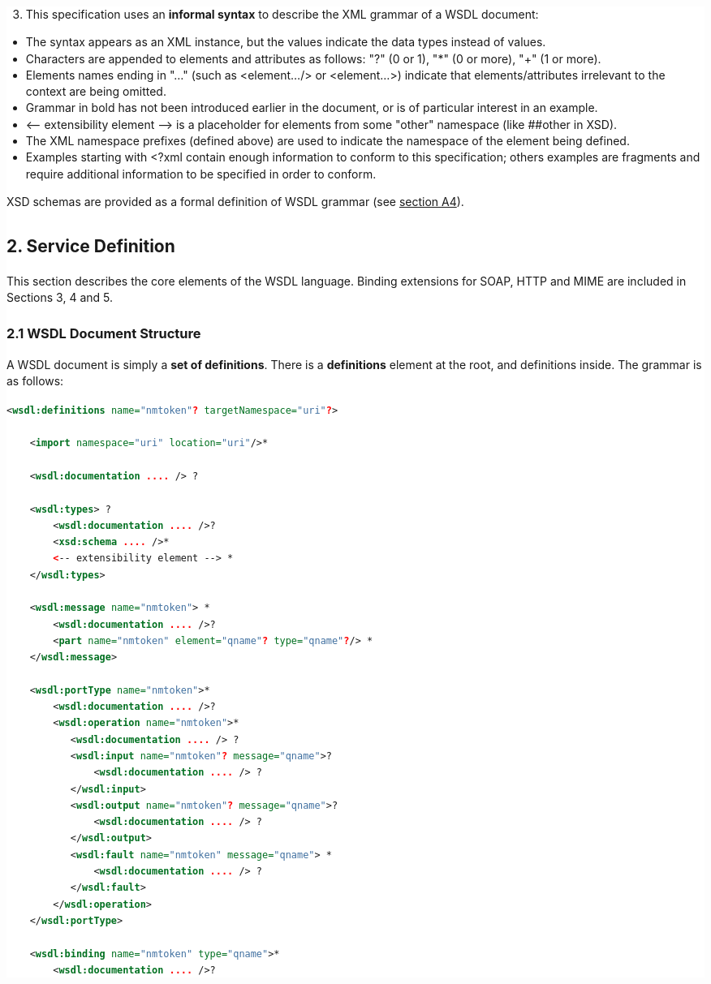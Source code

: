 3. This specification uses an **informal syntax** to describe the XML grammar of a WSDL document:

- The syntax appears as an XML instance, but the values indicate the data types instead of values.
- Characters are appended to elements and attributes as follows: "?" (0 or 1), "\*" (0 or more), "+" (1 or more).
- Elements names ending in "…" (such as <element…/> or <element…>) indicate that elements/attributes irrelevant to the context are being omitted.
- Grammar in bold has not been introduced earlier in the document, or is of particular interest in an example.
- <-- extensibility element --> is a placeholder for elements from some "other" namespace (like ##other in XSD).
- The XML namespace prefixes (defined above) are used to indicate the namespace of the element being defined.
- Examples starting with <?xml contain enough information to conform to this specification; others examples are fragments and require additional information to be specified in order to conform.

XSD schemas are provided as a formal definition of WSDL grammar (see [section A4](https://www.w3.org/TR/2001/NOTE-wsdl-20010315#A4)).

## 2. Service Definition

This section describes the core elements of the WSDL language. Binding extensions for SOAP, HTTP and MIME are included in Sections 3, 4 and 5.

### 2.1 WSDL Document Structure

A WSDL document is simply a **set of definitions**. There is a **definitions** element at the root, and definitions inside. The grammar is as follows:

```xml
<wsdl:definitions name="nmtoken"? targetNamespace="uri"?>

    <import namespace="uri" location="uri"/>*

    <wsdl:documentation .... /> ?

    <wsdl:types> ?
        <wsdl:documentation .... />?
        <xsd:schema .... />*
        <-- extensibility element --> *
    </wsdl:types>

    <wsdl:message name="nmtoken"> *
        <wsdl:documentation .... />?
        <part name="nmtoken" element="qname"? type="qname"?/> *
    </wsdl:message>

    <wsdl:portType name="nmtoken">*
        <wsdl:documentation .... />?
        <wsdl:operation name="nmtoken">*
           <wsdl:documentation .... /> ?
           <wsdl:input name="nmtoken"? message="qname">?
               <wsdl:documentation .... /> ?
           </wsdl:input>
           <wsdl:output name="nmtoken"? message="qname">?
               <wsdl:documentation .... /> ?
           </wsdl:output>
           <wsdl:fault name="nmtoken" message="qname"> *
               <wsdl:documentation .... /> ?
           </wsdl:fault>
        </wsdl:operation>
    </wsdl:portType>

    <wsdl:binding name="nmtoken" type="qname">*
        <wsdl:documentation .... />?
```